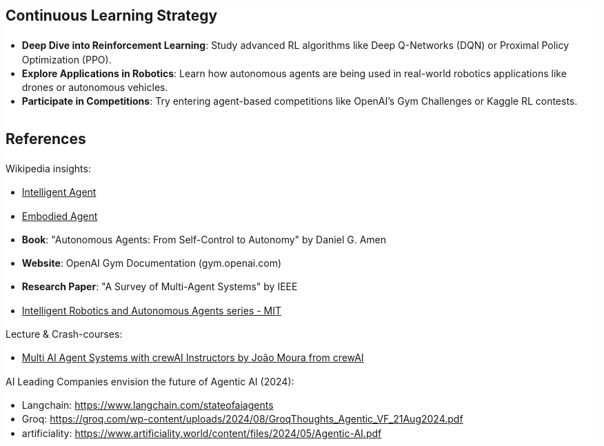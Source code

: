 ## Continuous Learning Strategy
- **Deep Dive into Reinforcement Learning**: Study advanced RL algorithms like Deep Q-Networks (DQN) or Proximal Policy Optimization (PPO).
- **Explore Applications in Robotics**: Learn how autonomous agents are being used in real-world robotics applications like drones or autonomous vehicles.
- **Participate in Competitions**: Try entering agent-based competitions like OpenAI’s Gym Challenges or Kaggle RL contests.

## References

Wikipedia insights:
- [Intelligent Agent](https://en.wikipedia.org/wiki/Intelligent_agent)
- [Embodied Agent](https://en.wikipedia.org/wiki/Embodied_agent)

- **Book**: "Autonomous Agents: From Self-Control to Autonomy" by Daniel G. Amen
- **Website**: OpenAI Gym Documentation (gym.openai.com)
- **Research Paper**: "A Survey of Multi-Agent Systems" by IEEE
- [Intelligent Robotics and Autonomous Agents series - MIT](https://mitpress.mit.edu/series/intelligent-robotics-and-autonomous-agents-series/)

Lecture & Crash-courses:
- [Multi AI Agent Systems with crewAI Instructors by João Moura from crewAI](https://www.deeplearning.ai/short-courses/multi-ai-agent-systems-with-crewai/)

AI Leading Companies envision the future of Agentic AI (2024):
- Langchain: https://www.langchain.com/stateofaiagents
- Groq: https://groq.com/wp-content/uploads/2024/08/GroqThoughts_Agentic_VF_21Aug2024.pdf
- artificiality: https://www.artificiality.world/content/files/2024/05/Agentic-AI.pdf

